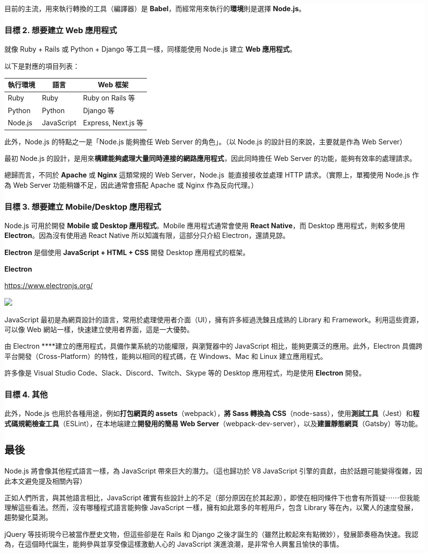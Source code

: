 目前的主流，用來執行轉換的工具（編譯器）是 **Babel**，而經常用來執行的**環境**則是選擇 **Node.js**。

### 目標 2. 想要建立 Web 應用程式

就像 Ruby + Rails 或 Python + Django 等工具一樣，同樣能使用 Node.js 建立 **Web 應用程式**。

以下是對應的項目列表：

| 執行環境 | 語言 | Web 框架 |
| --- | --- | --- |
| Ruby | Ruby | Ruby on Rails 等 |
| Python | Python | Django 等 |
| Node.js | JavaScript | Express, Next.js 等 |

此外，Node.js 的特點之一是「Node.js 能夠擔任 Web Server 的角色」。（以 Node.js 的設計目的來說，主要就是作為 Web Server）

最初 Node.js 的設計，是用來**構建能夠處理大量同時連接的網路應用程式**，因此同時擔任 Web Server 的功能，能夠有效率的處理請求。

總歸而言，不同於 **Apache** 或 **Nginx** 這類常規的 Web Server，Node.js  能直接接收並處理 HTTP 請求。（實際上，單獨使用 Node.js 作為 Web Server 功能稍嫌不足，因此通常會搭配 Apache 或 Nginx 作為反向代理。）

### **目標 3.**  想要建立 Mobile/Desktop 應用程式

Node.js 可用於開發 **Mobile 或 Desktop 應用程式**。Mobile 應用程式通常會使用 **React Native**，而 Desktop 應用程式，則較多使用 **Electron**。因為沒有使用過 React Native 所以知識有限，這部分只介紹 Electron，還請見諒。

**Electron** 是個使用 **JavaScript + HTML + CSS** 開發 Desktop 應用程式的框架。

**Electron**

https://www.electronjs.org/

![](https://i.imgur.com/r9NnL0p.png)

JavaScript 最初是為網頁設計的語言，常用於處理使用者介面（UI），擁有許多經過洗鍊且成熟的 Library 和 Framework。利用這些資源，可以像 Web 網站一樣，快速建立使用者界面，這是一大優勢。

由 Electron ****建立的應用程式，具備作業系統的功能權限，與瀏覽器中的 JavaScript 相比，能夠更廣泛的應用。此外，Electron 具備跨平台開發（Cross-Platform）的特性，能夠以相同的程式碼，在 Windows、Mac 和 Linux 建立應用程式。

許多像是 Visual Studio Code、Slack、Discord、Twitch、Skype 等的 Desktop 應用程式，均是使用 **Electron** 開發。

### 目標 4. 其他

此外，Node.js 也用於各種用途，例如**打包網頁的 assets**（webpack），**將 Sass 轉換為 CSS**（node-sass），使用**測試工具**（Jest）和**程式碼規範檢查工具**（ESLint），在本地端建立**開發用的簡易 Web Server**（webpack-dev-server），以及**建置靜態網頁**（Gatsby）等功能。

## 最後

Node.js 將會像其他程式語言一樣，為 JavaScript 帶來巨大的潛力。（這也歸功於 V8 JavaScript 引擎的貢獻，由於話題可能變得復雜，因此本文避免提及相關內容）

正如人們所言，與其他語言相比，JavaScript 確實有些設計上的不足（部分原因在於其起源），即使在相同條件下也會有所質疑⋯⋯但我能理解這些看法。然而，沒有哪種程式語言能夠像 JavaScript 一樣，擁有如此眾多的年輕用戶，包含 Library 等在內，以驚人的速度發展，趨勢變化莫測。

jQuery 等技術現今已被當作歷史文物，但這些卻是在 Rails 和 Django 之後才誕生的（雖然比較起來有點微妙），發展節奏極為快速。我認為，在這個時代誕生，能夠參與並享受像這樣激動人心的 JavaScript 演進浪潮，是非常令人興奮且愉快的事情。
